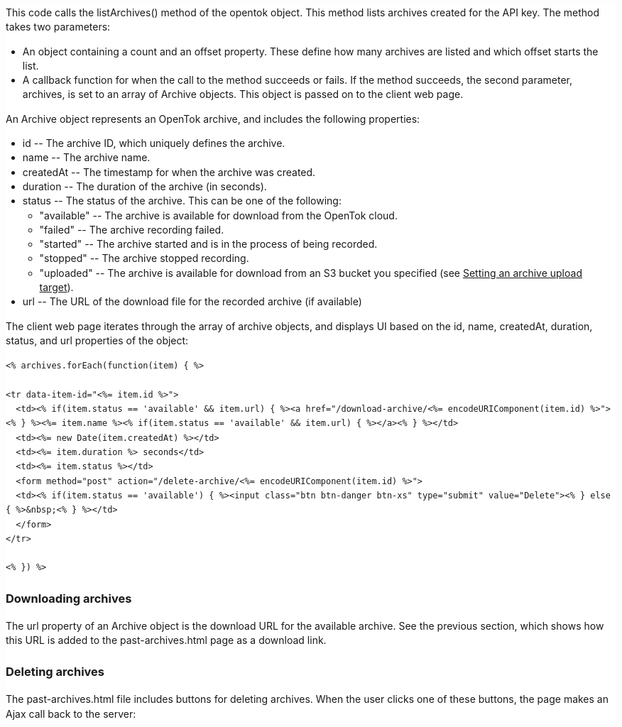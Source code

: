 This code calls the listArchives() method of the opentok object. This method lists archives
created for the API key. The method takes two parameters:

* An object containing a count and an offset property. These define how many archives are listed
and which offset starts the list.
* A callback function for when the call to the method succeeds or fails. If the method succeeds,
the second parameter, archives, is set to an array of Archive objects. This object is passed on
to the client web page.

An Archive object represents an OpenTok archive, and includes the following properties:

* id -- The archive ID, which uniquely defines the archive.
* name -- The archive name.
* createdAt -- The timestamp for when the archive was created.
* duration -- The duration of the archive (in seconds).
* status -- The status of the archive. This can be one of the following:
  * "available" -- The archive is available for download from the OpenTok cloud.
  * "failed" -- The archive recording failed.
  * "started" -- The archive started and is in the process of being recorded.
  * "stopped" -- The archive stopped recording.
  * "uploaded" -- The archive is available for download from an S3 bucket you specified (see
    [Setting an archive upload target](../../../REST-API.md#set_upload_target)).
* url -- The URL of the download file for the recorded archive (if available) 

The client web page iterates through the array of archive objects, and displays
UI based on the id, name, createdAt, duration, status, and url properties of the object:

    <% archives.forEach(function(item) { %>
    
    <tr data-item-id="<%= item.id %>">
      <td><% if(item.status == 'available' && item.url) { %><a href="/download-archive/<%= encodeURIComponent(item.id) %>"><% } %><%= item.name %><% if(item.status == 'available' && item.url) { %></a><% } %></td>
      <td><%= new Date(item.createdAt) %></td>
      <td><%= item.duration %> seconds</td>
      <td><%= item.status %></td>
      <form method="post" action="/delete-archive/<%= encodeURIComponent(item.id) %>">
      <td><% if(item.status == 'available') { %><input class="btn btn-danger btn-xs" type="submit" value="Delete"><% } else { %>&nbsp;<% } %></td>
      </form>
    </tr>
    
    <% }) %>

### Downloading archives

The url property of an Archive object is the download URL for the available archive. See the
previous section, which shows how this URL is added to the past-archives.html page as a download
link.

### Deleting archives

The past-archives.html file includes buttons for deleting archives. When the user clicks one of
these buttons, the page makes an Ajax call back to the server:

